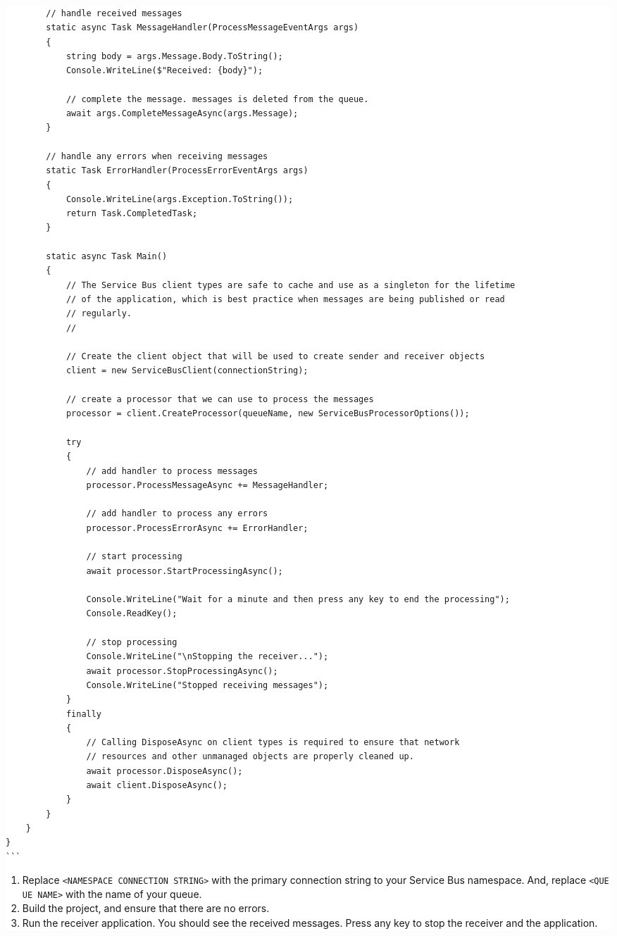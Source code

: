             // handle received messages
            static async Task MessageHandler(ProcessMessageEventArgs args)
            {
                string body = args.Message.Body.ToString();
                Console.WriteLine($"Received: {body}");
    
                // complete the message. messages is deleted from the queue. 
                await args.CompleteMessageAsync(args.Message);
            }
    
            // handle any errors when receiving messages
            static Task ErrorHandler(ProcessErrorEventArgs args)
            {
                Console.WriteLine(args.Exception.ToString());
                return Task.CompletedTask;
            }
    
            static async Task Main()
            {
                // The Service Bus client types are safe to cache and use as a singleton for the lifetime
                // of the application, which is best practice when messages are being published or read
                // regularly.
                //
    
                // Create the client object that will be used to create sender and receiver objects
                client = new ServiceBusClient(connectionString);
    
                // create a processor that we can use to process the messages
                processor = client.CreateProcessor(queueName, new ServiceBusProcessorOptions());
    
                try
                {
                    // add handler to process messages
                    processor.ProcessMessageAsync += MessageHandler;
    
                    // add handler to process any errors
                    processor.ProcessErrorAsync += ErrorHandler;
    
                    // start processing 
                    await processor.StartProcessingAsync();
    
                    Console.WriteLine("Wait for a minute and then press any key to end the processing");
                    Console.ReadKey();
    
                    // stop processing 
                    Console.WriteLine("\nStopping the receiver...");
                    await processor.StopProcessingAsync();
                    Console.WriteLine("Stopped receiving messages");
                }
                finally
                {
                    // Calling DisposeAsync on client types is required to ensure that network
                    // resources and other unmanaged objects are properly cleaned up.
                    await processor.DisposeAsync();
                    await client.DisposeAsync();
                }
            }
        }
    }
    ```
1. Replace `<NAMESPACE CONNECTION STRING>` with the primary connection string to your Service Bus namespace. And, replace `<QUEUE NAME>` with the name of your queue. 
1. Build the project, and ensure that there are no errors.
1. Run the receiver application. You should see the received messages. Press any key to stop the receiver and the application. 
